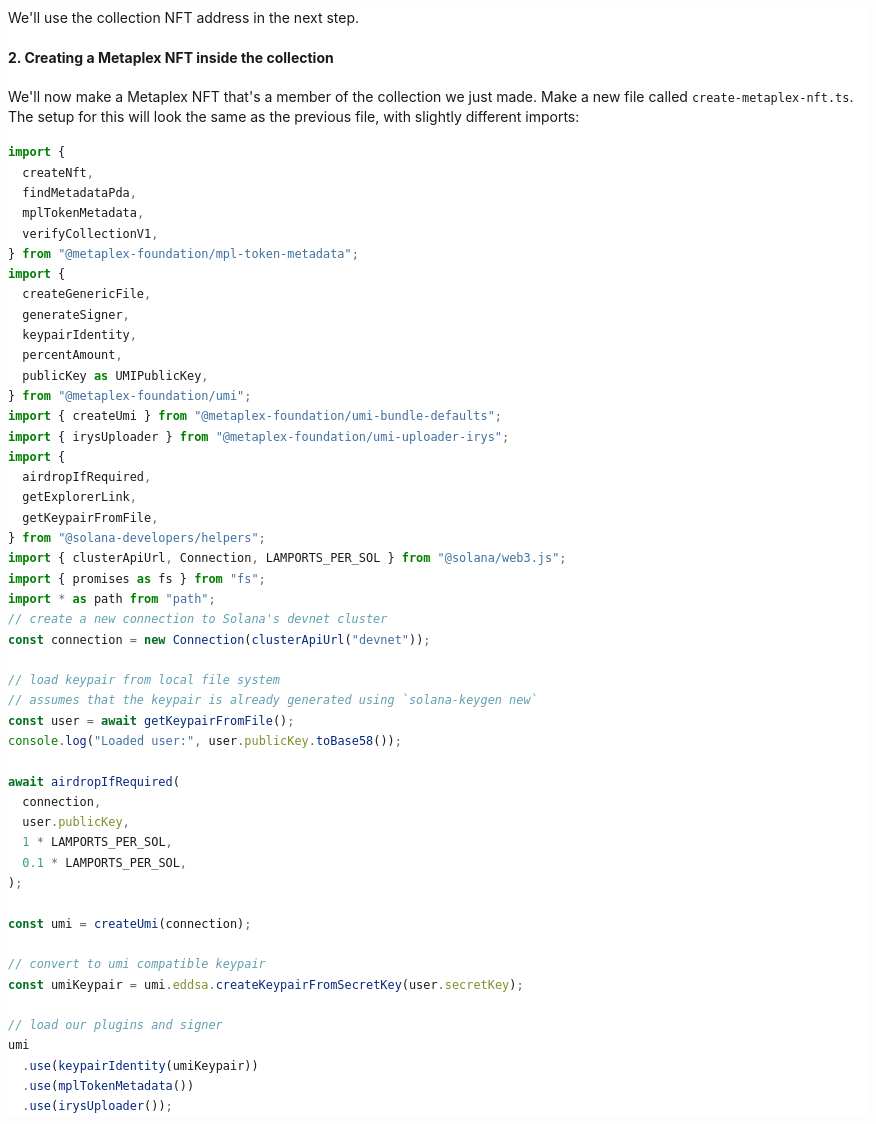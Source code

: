 We'll use the collection NFT address in the next step.

#### 2. Creating a Metaplex NFT inside the collection

We'll now make a Metaplex NFT that's a member of the collection we just made.
Make a new file called `create-metaplex-nft.ts`. The setup for this will look
the same as the previous file, with slightly different imports:

```typescript
import {
  createNft,
  findMetadataPda,
  mplTokenMetadata,
  verifyCollectionV1,
} from "@metaplex-foundation/mpl-token-metadata";
import {
  createGenericFile,
  generateSigner,
  keypairIdentity,
  percentAmount,
  publicKey as UMIPublicKey,
} from "@metaplex-foundation/umi";
import { createUmi } from "@metaplex-foundation/umi-bundle-defaults";
import { irysUploader } from "@metaplex-foundation/umi-uploader-irys";
import {
  airdropIfRequired,
  getExplorerLink,
  getKeypairFromFile,
} from "@solana-developers/helpers";
import { clusterApiUrl, Connection, LAMPORTS_PER_SOL } from "@solana/web3.js";
import { promises as fs } from "fs";
import * as path from "path";
// create a new connection to Solana's devnet cluster
const connection = new Connection(clusterApiUrl("devnet"));

// load keypair from local file system
// assumes that the keypair is already generated using `solana-keygen new`
const user = await getKeypairFromFile();
console.log("Loaded user:", user.publicKey.toBase58());

await airdropIfRequired(
  connection,
  user.publicKey,
  1 * LAMPORTS_PER_SOL,
  0.1 * LAMPORTS_PER_SOL,
);

const umi = createUmi(connection);

// convert to umi compatible keypair
const umiKeypair = umi.eddsa.createKeypairFromSecretKey(user.secretKey);

// load our plugins and signer
umi
  .use(keypairIdentity(umiKeypair))
  .use(mplTokenMetadata())
  .use(irysUploader());
```
